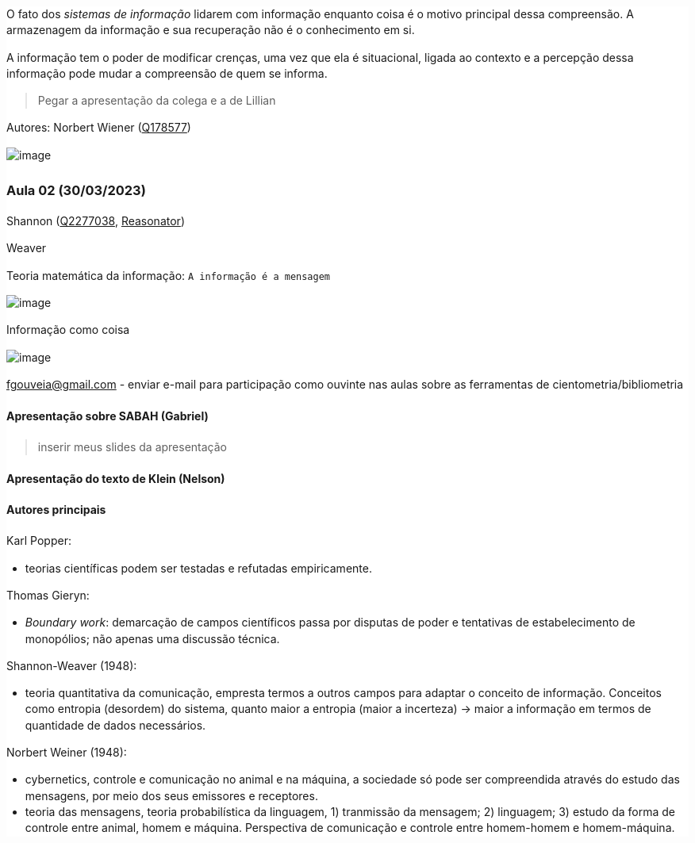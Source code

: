 O fato dos _sistemas de informação_ lidarem com informação enquanto coisa é o motivo principal dessa compreensão. A armazenagem da informação e sua recuperação não é o conhecimento em si. 

A informação tem o poder de modificar crenças, uma vez que ela é situacional, ligada ao contexto e a percepção dessa informação pode mudar a compreensão de quem se informa.

> Pegar a apresentação da colega e a de Lillian

Autores: Norbert Wiener ([Q178577](https://www.wikidata.org/wiki/Q178577))

<img width="509" alt="image" src="https://user-images.githubusercontent.com/20596966/227236575-b40f6ec5-27a9-4196-b2c0-c74f28b95132.png">

### Aula 02 (30/03/2023)

Shannon ([Q2277038](https://www.wikidata.org/wiki/Q2277038), [Reasonator](https://reasonator.toolforge.org/?q=Q2277038))

Weaver


Teoria matemática da informação: `A informação é a mensagem`

<img width="512" alt="image" src="https://user-images.githubusercontent.com/20596966/227232371-3bfd49f9-e8d2-4469-8ac5-89f3866f4e21.png">

Informação como coisa

<img width="510" alt="image" src="https://user-images.githubusercontent.com/20596966/227233980-236b8d27-6201-4f2a-8eea-66a469369c42.png">

fgouveia@gmail.com - enviar e-mail para participação como ouvinte nas aulas sobre as ferramentas de cientometria/bibliometria

#### Apresentação sobre SABAH (Gabriel)

> inserir meus slides da apresentação

#### Apresentação do texto de Klein (Nelson)

#### Autores principais

Karl Popper:
- teorias científicas podem ser testadas e refutadas empiricamente.

Thomas Gieryn:
- _Boundary work_: demarcação de campos científicos passa por disputas de poder e tentativas de estabelecimento de monopólios; não apenas uma discussão técnica.

Shannon-Weaver (1948):
- teoria quantitativa da comunicação, empresta termos a outros campos para adaptar o conceito de informação. Conceitos como entropia (desordem) do sistema, quanto maior a entropia (maior a incerteza) -> maior a informação em termos de quantidade de dados necessários.

Norbert Weiner (1948):
- cybernetics, controle e comunicação no animal e na máquina, a sociedade só pode ser compreendida através do estudo das mensagens, por meio dos seus emissores e receptores.
- teoria das mensagens, teoria probabilística da linguagem, 1) tranmissão da mensagem; 2) linguagem; 3) estudo da forma de controle entre animal, homem e máquina. Perspectiva de comunicação e controle entre homem-homem e homem-máquina.
